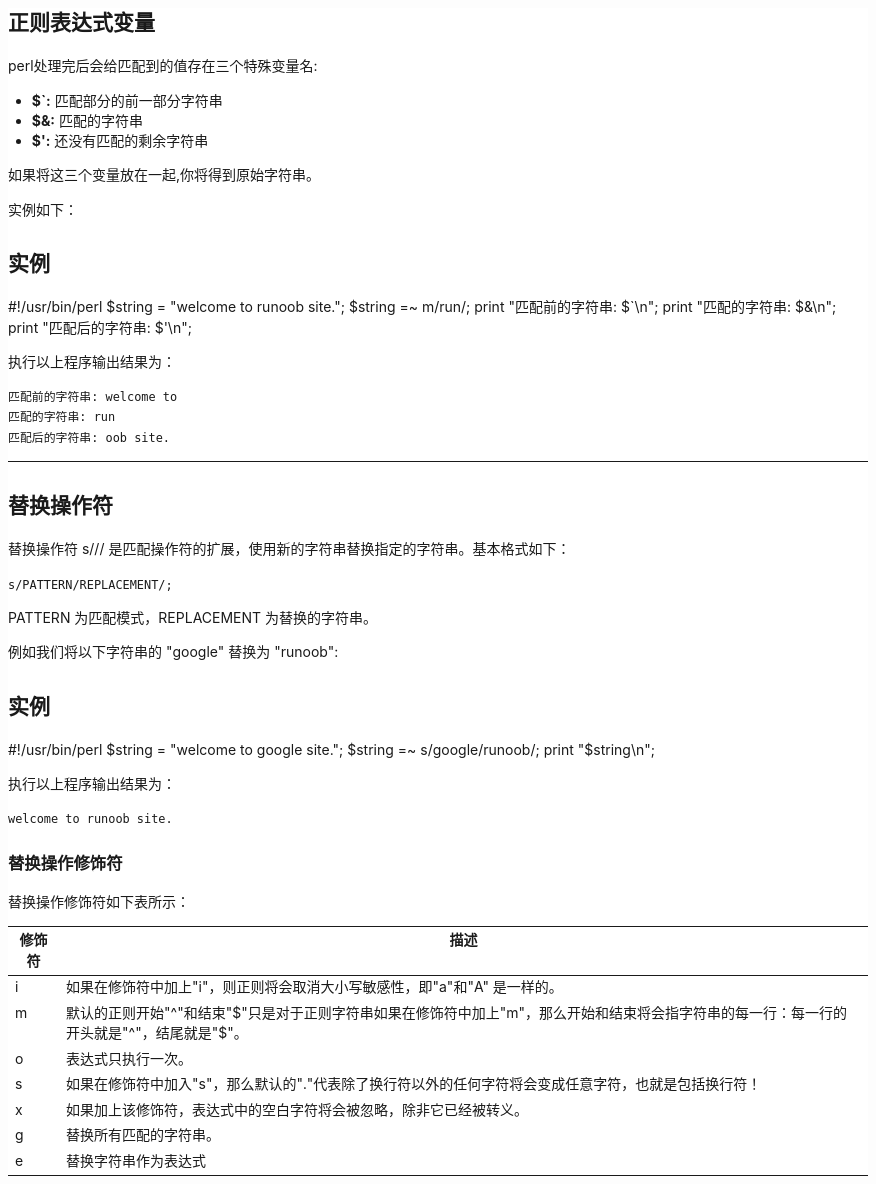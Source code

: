 ## 正则表达式变量

perl处理完后会给匹配到的值存在三个特殊变量名: 

- **$`:** 匹配部分的前一部分字符串
- **$&:** 匹配的字符串
- **$':** 还没有匹配的剩余字符串

如果将这三个变量放在一起,你将得到原始字符串。

实例如下：

## 实例

\#!/usr/bin/perl  $string = "welcome to runoob site."; $string =~ m/run/; print "匹配前的字符串: $`\n"; print "匹配的字符串: $&\n"; print "匹配后的字符串: $'\n";

执行以上程序输出结果为：

```
匹配前的字符串: welcome to 
匹配的字符串: run
匹配后的字符串: oob site.
```

------

## 替换操作符

替换操作符 s/// 是匹配操作符的扩展，使用新的字符串替换指定的字符串。基本格式如下：

```
s/PATTERN/REPLACEMENT/;
```

PATTERN 为匹配模式，REPLACEMENT 为替换的字符串。

例如我们将以下字符串的 "google" 替换为 "runoob":

## 实例

\#!/usr/bin/perl  $string = "welcome to google site."; $string =~ s/google/runoob/;  print "$string\n";

执行以上程序输出结果为：

```
welcome to runoob site.
```

### 替换操作修饰符

替换操作修饰符如下表所示：

| 修饰符 | 描述                                                         |
| ------ | ------------------------------------------------------------ |
| i      | 如果在修饰符中加上"i"，则正则将会取消大小写敏感性，即"a"和"A" 是一样的。 |
| m      | 默认的正则开始"^"和结束"$"只是对于正则字符串如果在修饰符中加上"m"，那么开始和结束将会指字符串的每一行：每一行的开头就是"^"，结尾就是"$"。 |
| o      | 表达式只执行一次。                                           |
| s      | 如果在修饰符中加入"s"，那么默认的"."代表除了换行符以外的任何字符将会变成任意字符，也就是包括换行符！ |
| x      | 如果加上该修饰符，表达式中的空白字符将会被忽略，除非它已经被转义。 |
| g      | 替换所有匹配的字符串。                                       |
| e      | 替换字符串作为表达式                                         |
